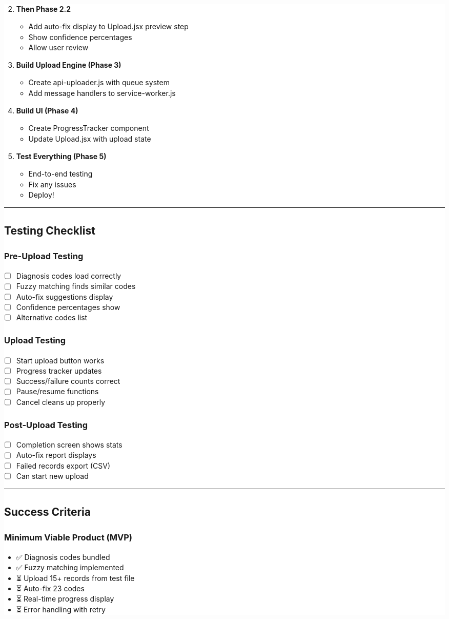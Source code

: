 2. **Then Phase 2.2**
   - Add auto-fix display to Upload.jsx preview step
   - Show confidence percentages
   - Allow user review

3. **Build Upload Engine (Phase 3)**
   - Create api-uploader.js with queue system
   - Add message handlers to service-worker.js

4. **Build UI (Phase 4)**
   - Create ProgressTracker component
   - Update Upload.jsx with upload state

5. **Test Everything (Phase 5)**
   - End-to-end testing
   - Fix any issues
   - Deploy!

---

## Testing Checklist

### Pre-Upload Testing
- [ ] Diagnosis codes load correctly
- [ ] Fuzzy matching finds similar codes
- [ ] Auto-fix suggestions display
- [ ] Confidence percentages show
- [ ] Alternative codes list

### Upload Testing
- [ ] Start upload button works
- [ ] Progress tracker updates
- [ ] Success/failure counts correct
- [ ] Pause/resume functions
- [ ] Cancel cleans up properly

### Post-Upload Testing
- [ ] Completion screen shows stats
- [ ] Auto-fix report displays
- [ ] Failed records export (CSV)
- [ ] Can start new upload

---

## Success Criteria

### Minimum Viable Product (MVP)
- ✅ Diagnosis codes bundled
- ✅ Fuzzy matching implemented
- ⏳ Upload 15+ records from test file
- ⏳ Auto-fix 23 codes
- ⏳ Real-time progress display
- ⏳ Error handling with retry

